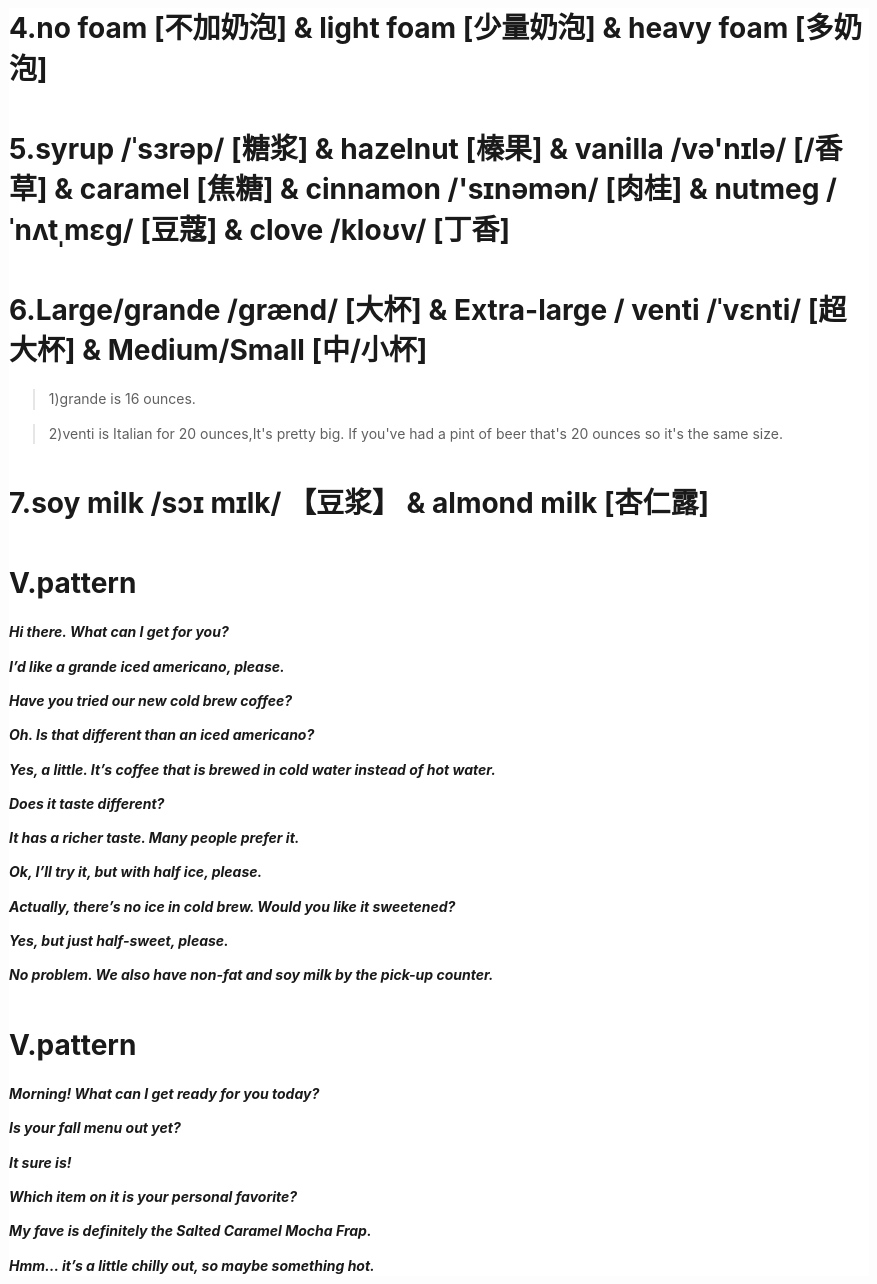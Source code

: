 # 4.no foam [不加奶泡] & light foam [少量奶泡] & heavy foam [多奶泡]

# 5.syrup /ˈsɜrəp/ [糖浆] & hazelnut [榛果] & vanilla /və'nɪlə/  [/香草] & caramel [焦糖] & cinnamon /'sɪnəmən/ [肉桂] & nutmeg /ˈnʌtˌmɛg/ [豆蔻] & clove /kloʊv/ [丁香]

# 6.Large/grande /grænd/ [大杯] & Extra-large / venti /ˈvɛnti/ [超大杯] & Medium/Small [中/小杯]
> 1)grande is 16 ounces.

> 2)venti is Italian for 20 ounces,It's pretty big. If you've had a pint of beer that's 20 ounces so it's the same size.

# 7.soy milk /sɔɪ mɪlk/ 【豆浆】 & almond milk [杏仁露]

# V.pattern
***Hi there. What can I get for you?***

***I’d like a grande iced americano, please.***

***Have you tried our new cold brew coffee?***

***Oh. Is that different than an iced americano?***

***Yes, a little. It’s coffee that is brewed in cold water instead of hot water.***

***Does it taste different?***

***It has a richer taste. Many people prefer it.***

***Ok, I’ll try it, but with half ice, please.***

***Actually, there’s no ice in cold brew. Would you like it sweetened?***

***Yes, but just half-sweet, please.***

***No problem. We also have non-fat and soy milk by the pick-up counter.***

# V.pattern
***Morning! What can I get ready for you today?***

***Is your fall menu out yet?***

***It sure is!***

***Which item on it is your personal favorite?***

***My fave is definitely the Salted Caramel Mocha Frap.***

***Hmm… it’s a little chilly out, so maybe something hot.***
